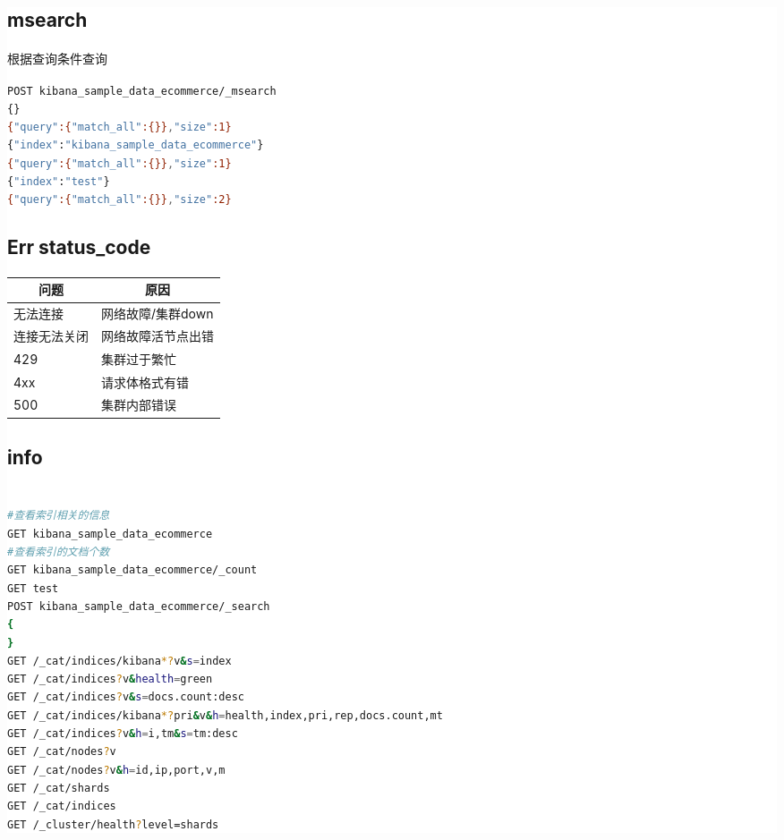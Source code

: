 ## msearch

根据查询条件查询

```bash
POST kibana_sample_data_ecommerce/_msearch
{}
{"query":{"match_all":{}},"size":1}
{"index":"kibana_sample_data_ecommerce"}
{"query":{"match_all":{}},"size":1}
{"index":"test"}
{"query":{"match_all":{}},"size":2}
```

## Err status_code

| 问题         | 原因               |
| ------------ | ------------------ |
| 无法连接     | 网络故障/集群down  |
| 连接无法关闭 | 网络故障活节点出错 |
| 429          | 集群过于繁忙       |
| 4xx          | 请求体格式有错     |
| 500          | 集群内部错误       |

## info

```bash

#查看索引相关的信息
GET kibana_sample_data_ecommerce
#查看索引的文档个数
GET kibana_sample_data_ecommerce/_count
GET test
POST kibana_sample_data_ecommerce/_search
{
}
GET /_cat/indices/kibana*?v&s=index
GET /_cat/indices?v&health=green
GET /_cat/indices?v&s=docs.count:desc
GET /_cat/indices/kibana*?pri&v&h=health,index,pri,rep,docs.count,mt
GET /_cat/indices?v&h=i,tm&s=tm:desc
GET /_cat/nodes?v
GET /_cat/nodes?v&h=id,ip,port,v,m
GET /_cat/shards
GET /_cat/indices
GET /_cluster/health?level=shards
```
